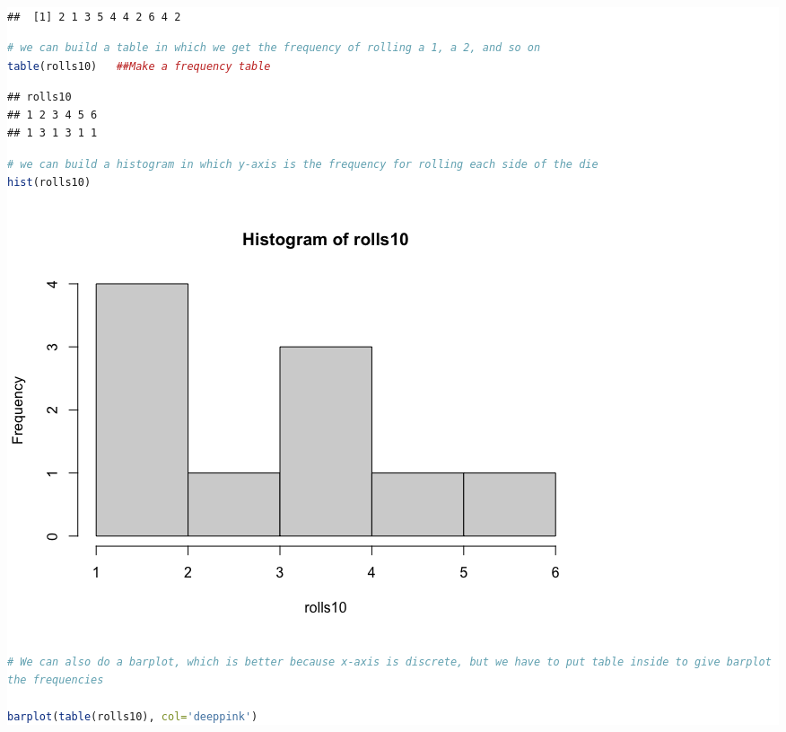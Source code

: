     ##  [1] 2 1 3 5 4 4 2 6 4 2

``` r
# we can build a table in which we get the frequency of rolling a 1, a 2, and so on
table(rolls10)   ##Make a frequency table
```

    ## rolls10
    ## 1 2 3 4 5 6 
    ## 1 3 1 3 1 1

``` r
# we can build a histogram in which y-axis is the frequency for rolling each side of the die
hist(rolls10)    
```

![](Lab8_Probability_answerkey_files/figure-gfm/Rolling%20a%20die%2010,%20100,%20and%20100,000%20times-1.png)

``` r
# We can also do a barplot, which is better because x-axis is discrete, but we have to put table inside to give barplot the frequencies

barplot(table(rolls10), col='deeppink')
```
